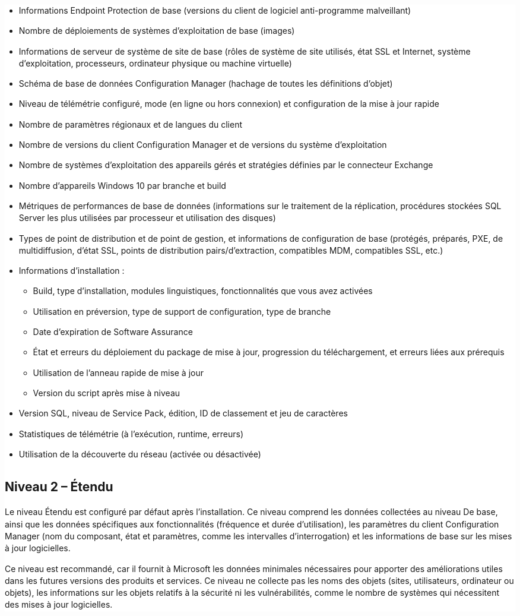 - Informations Endpoint Protection de base (versions du client de logiciel anti-programme malveillant)

- Nombre de déploiements de systèmes d’exploitation de base (images)

- Informations de serveur de système de site de base (rôles de système de site utilisés, état SSL et Internet, système d’exploitation, processeurs, ordinateur physique ou machine virtuelle)

- Schéma de base de données Configuration Manager (hachage de toutes les définitions d’objet)

- Niveau de télémétrie configuré, mode (en ligne ou hors connexion) et configuration de la mise à jour rapide

- Nombre de paramètres régionaux et de langues du client

- Nombre de versions du client Configuration Manager et de versions du système d’exploitation

- Nombre de systèmes d’exploitation des appareils gérés et stratégies définies par le connecteur Exchange

- Nombre d’appareils Windows 10 par branche et build

- Métriques de performances de base de données (informations sur le traitement de la réplication, procédures stockées SQL Server les plus utilisées par processeur et utilisation des disques)

- Types de point de distribution et de point de gestion, et informations de configuration de base (protégés, préparés, PXE, de multidiffusion, d’état SSL, points de distribution pairs/d’extraction, compatibles MDM, compatibles SSL, etc.)

- Informations d’installation :
     - Build, type d’installation, modules linguistiques, fonctionnalités que vous avez activées   

     - Utilisation en préversion, type de support de configuration, type de branche

     - Date d’expiration de Software Assurance      

     - État et erreurs du déploiement du package de mise à jour, progression du téléchargement, et erreurs liées aux prérequis     

     - Utilisation de l’anneau rapide de mise à jour

     - Version du script après mise à niveau

- Version SQL, niveau de Service Pack, édition, ID de classement et jeu de caractères     
- Statistiques de télémétrie (à l’exécution, runtime, erreurs)

- Utilisation de la découverte du réseau (activée ou désactivée)




##  <a name="bkmk_level2"></a> Niveau 2 – Étendu
Le niveau Étendu est configuré par défaut après l’installation. Ce niveau comprend les données collectées au niveau De base, ainsi que les données spécifiques aux fonctionnalités (fréquence et durée d’utilisation), les paramètres du client Configuration Manager (nom du composant, état et paramètres, comme les intervalles d’interrogation) et les informations de base sur les mises à jour logicielles.

Ce niveau est recommandé, car il fournit à Microsoft les données minimales nécessaires pour apporter des améliorations utiles dans les futures versions des produits et services. Ce niveau ne collecte pas les noms des objets (sites, utilisateurs, ordinateur ou objets), les informations sur les objets relatifs à la sécurité ni les vulnérabilités, comme le nombre de systèmes qui nécessitent des mises à jour logicielles.

